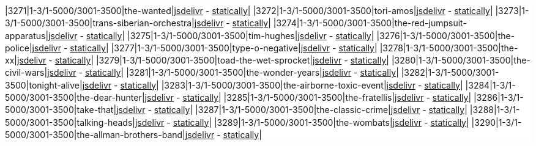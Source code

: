 |3271|1-3/1-5000/3001-3500|the-wanted|[jsdelivr](https://cdn.jsdelivr.net/gh/dbchord/png-a-1110x370_1-3/1-5000/3001-3500/the-wanted.png) - [statically](https://cdn.statically.io/gh/dbchord/png-a-1110x370_1-3/img/1-5000/3001-3500/the-wanted.png)|
|3272|1-3/1-5000/3001-3500|tori-amos|[jsdelivr](https://cdn.jsdelivr.net/gh/dbchord/png-a-1110x370_1-3/1-5000/3001-3500/tori-amos.png) - [statically](https://cdn.statically.io/gh/dbchord/png-a-1110x370_1-3/img/1-5000/3001-3500/tori-amos.png)|
|3273|1-3/1-5000/3001-3500|trans-siberian-orchestra|[jsdelivr](https://cdn.jsdelivr.net/gh/dbchord/png-a-1110x370_1-3/1-5000/3001-3500/trans-siberian-orchestra.png) - [statically](https://cdn.statically.io/gh/dbchord/png-a-1110x370_1-3/img/1-5000/3001-3500/trans-siberian-orchestra.png)|
|3274|1-3/1-5000/3001-3500|the-red-jumpsuit-apparatus|[jsdelivr](https://cdn.jsdelivr.net/gh/dbchord/png-a-1110x370_1-3/1-5000/3001-3500/the-red-jumpsuit-apparatus.png) - [statically](https://cdn.statically.io/gh/dbchord/png-a-1110x370_1-3/img/1-5000/3001-3500/the-red-jumpsuit-apparatus.png)|
|3275|1-3/1-5000/3001-3500|tim-hughes|[jsdelivr](https://cdn.jsdelivr.net/gh/dbchord/png-a-1110x370_1-3/1-5000/3001-3500/tim-hughes.png) - [statically](https://cdn.statically.io/gh/dbchord/png-a-1110x370_1-3/img/1-5000/3001-3500/tim-hughes.png)|
|3276|1-3/1-5000/3001-3500|the-police|[jsdelivr](https://cdn.jsdelivr.net/gh/dbchord/png-a-1110x370_1-3/1-5000/3001-3500/the-police.png) - [statically](https://cdn.statically.io/gh/dbchord/png-a-1110x370_1-3/img/1-5000/3001-3500/the-police.png)|
|3277|1-3/1-5000/3001-3500|type-o-negative|[jsdelivr](https://cdn.jsdelivr.net/gh/dbchord/png-a-1110x370_1-3/1-5000/3001-3500/type-o-negative.png) - [statically](https://cdn.statically.io/gh/dbchord/png-a-1110x370_1-3/img/1-5000/3001-3500/type-o-negative.png)|
|3278|1-3/1-5000/3001-3500|the-xx|[jsdelivr](https://cdn.jsdelivr.net/gh/dbchord/png-a-1110x370_1-3/1-5000/3001-3500/the-xx.png) - [statically](https://cdn.statically.io/gh/dbchord/png-a-1110x370_1-3/img/1-5000/3001-3500/the-xx.png)|
|3279|1-3/1-5000/3001-3500|toad-the-wet-sprocket|[jsdelivr](https://cdn.jsdelivr.net/gh/dbchord/png-a-1110x370_1-3/1-5000/3001-3500/toad-the-wet-sprocket.png) - [statically](https://cdn.statically.io/gh/dbchord/png-a-1110x370_1-3/img/1-5000/3001-3500/toad-the-wet-sprocket.png)|
|3280|1-3/1-5000/3001-3500|the-civil-wars|[jsdelivr](https://cdn.jsdelivr.net/gh/dbchord/png-a-1110x370_1-3/1-5000/3001-3500/the-civil-wars.png) - [statically](https://cdn.statically.io/gh/dbchord/png-a-1110x370_1-3/img/1-5000/3001-3500/the-civil-wars.png)|
|3281|1-3/1-5000/3001-3500|the-wonder-years|[jsdelivr](https://cdn.jsdelivr.net/gh/dbchord/png-a-1110x370_1-3/1-5000/3001-3500/the-wonder-years.png) - [statically](https://cdn.statically.io/gh/dbchord/png-a-1110x370_1-3/img/1-5000/3001-3500/the-wonder-years.png)|
|3282|1-3/1-5000/3001-3500|tonight-alive|[jsdelivr](https://cdn.jsdelivr.net/gh/dbchord/png-a-1110x370_1-3/1-5000/3001-3500/tonight-alive.png) - [statically](https://cdn.statically.io/gh/dbchord/png-a-1110x370_1-3/img/1-5000/3001-3500/tonight-alive.png)|
|3283|1-3/1-5000/3001-3500|the-airborne-toxic-event|[jsdelivr](https://cdn.jsdelivr.net/gh/dbchord/png-a-1110x370_1-3/1-5000/3001-3500/the-airborne-toxic-event.png) - [statically](https://cdn.statically.io/gh/dbchord/png-a-1110x370_1-3/img/1-5000/3001-3500/the-airborne-toxic-event.png)|
|3284|1-3/1-5000/3001-3500|the-dear-hunter|[jsdelivr](https://cdn.jsdelivr.net/gh/dbchord/png-a-1110x370_1-3/1-5000/3001-3500/the-dear-hunter.png) - [statically](https://cdn.statically.io/gh/dbchord/png-a-1110x370_1-3/img/1-5000/3001-3500/the-dear-hunter.png)|
|3285|1-3/1-5000/3001-3500|the-fratellis|[jsdelivr](https://cdn.jsdelivr.net/gh/dbchord/png-a-1110x370_1-3/1-5000/3001-3500/the-fratellis.png) - [statically](https://cdn.statically.io/gh/dbchord/png-a-1110x370_1-3/img/1-5000/3001-3500/the-fratellis.png)|
|3286|1-3/1-5000/3001-3500|take-that|[jsdelivr](https://cdn.jsdelivr.net/gh/dbchord/png-a-1110x370_1-3/1-5000/3001-3500/take-that.png) - [statically](https://cdn.statically.io/gh/dbchord/png-a-1110x370_1-3/img/1-5000/3001-3500/take-that.png)|
|3287|1-3/1-5000/3001-3500|the-classic-crime|[jsdelivr](https://cdn.jsdelivr.net/gh/dbchord/png-a-1110x370_1-3/1-5000/3001-3500/the-classic-crime.png) - [statically](https://cdn.statically.io/gh/dbchord/png-a-1110x370_1-3/img/1-5000/3001-3500/the-classic-crime.png)|
|3288|1-3/1-5000/3001-3500|talking-heads|[jsdelivr](https://cdn.jsdelivr.net/gh/dbchord/png-a-1110x370_1-3/1-5000/3001-3500/talking-heads.png) - [statically](https://cdn.statically.io/gh/dbchord/png-a-1110x370_1-3/img/1-5000/3001-3500/talking-heads.png)|
|3289|1-3/1-5000/3001-3500|the-wombats|[jsdelivr](https://cdn.jsdelivr.net/gh/dbchord/png-a-1110x370_1-3/1-5000/3001-3500/the-wombats.png) - [statically](https://cdn.statically.io/gh/dbchord/png-a-1110x370_1-3/img/1-5000/3001-3500/the-wombats.png)|
|3290|1-3/1-5000/3001-3500|the-allman-brothers-band|[jsdelivr](https://cdn.jsdelivr.net/gh/dbchord/png-a-1110x370_1-3/1-5000/3001-3500/the-allman-brothers-band.png) - [statically](https://cdn.statically.io/gh/dbchord/png-a-1110x370_1-3/img/1-5000/3001-3500/the-allman-brothers-band.png)|
